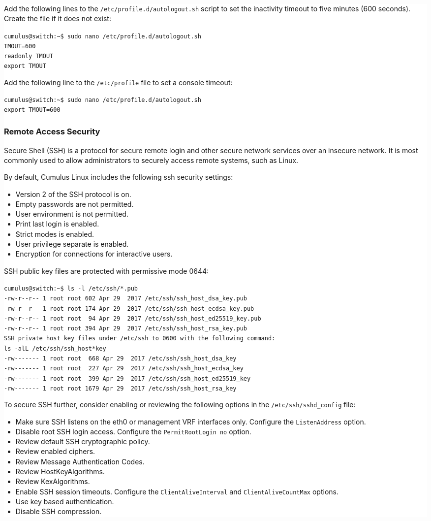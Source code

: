 Add the following lines to the `/etc/profile.d/autologout.sh` script to set the inactivity timeout to five minutes (600 seconds). Create the file if it does not exist:

```
cumulus@switch:~$ sudo nano /etc/profile.d/autologout.sh
TMOUT=600
readonly TMOUT
export TMOUT
```

Add the following line to the `/etc/profile` file to set a console timeout:

```
cumulus@switch:~$ sudo nano /etc/profile.d/autologout.sh
export TMOUT=600
```

### Remote Access Security

Secure Shell (SSH) is a protocol for secure remote login and other secure network services over an insecure network. It is most commonly used to allow administrators to securely access remote systems, such as Linux.

By default, Cumulus Linux includes the following ssh security settings:

- Version 2 of the SSH protocol is on.
- Empty passwords are not permitted.
- User environment is not permitted.
- Print last login is enabled.
- Strict modes is enabled.
- User privilege separate is enabled.
- Encryption for connections for interactive users.

SSH public key files are protected with permissive mode 0644:

```
cumulus@switch:~$ ls -l /etc/ssh/*.pub
-rw-r--r-- 1 root root 602 Apr 29  2017 /etc/ssh/ssh_host_dsa_key.pub
-rw-r--r-- 1 root root 174 Apr 29  2017 /etc/ssh/ssh_host_ecdsa_key.pub
-rw-r--r-- 1 root root  94 Apr 29  2017 /etc/ssh/ssh_host_ed25519_key.pub
-rw-r--r-- 1 root root 394 Apr 29  2017 /etc/ssh/ssh_host_rsa_key.pub
SSH private host key files under /etc/ssh to 0600 with the following command:
ls -alL /etc/ssh/ssh_host*key
-rw------- 1 root root  668 Apr 29  2017 /etc/ssh/ssh_host_dsa_key
-rw------- 1 root root  227 Apr 29  2017 /etc/ssh/ssh_host_ecdsa_key
-rw------- 1 root root  399 Apr 29  2017 /etc/ssh/ssh_host_ed25519_key
-rw------- 1 root root 1679 Apr 29  2017 /etc/ssh/ssh_host_rsa_key
```

To secure SSH further, consider enabling or reviewing the following options in the `/etc/ssh/sshd_config` file:

- Make sure SSH listens on the eth0 or management VRF interfaces only. Configure the `ListenAddress` option.
- Disable root SSH login access. Configure the `PermitRootLogin no` option.
- Review default SSH cryptographic policy.
- Review enabled ciphers.
- Review Message Authentication Codes.
- Review HostKeyAlgorithms.
- Review KexAlgorithms.
- Enable SSH session timeouts. Configure the `ClientAliveInterval` and `ClientAliveCountMax` options.
- Use key based authentication.
- Disable SSH compression.
